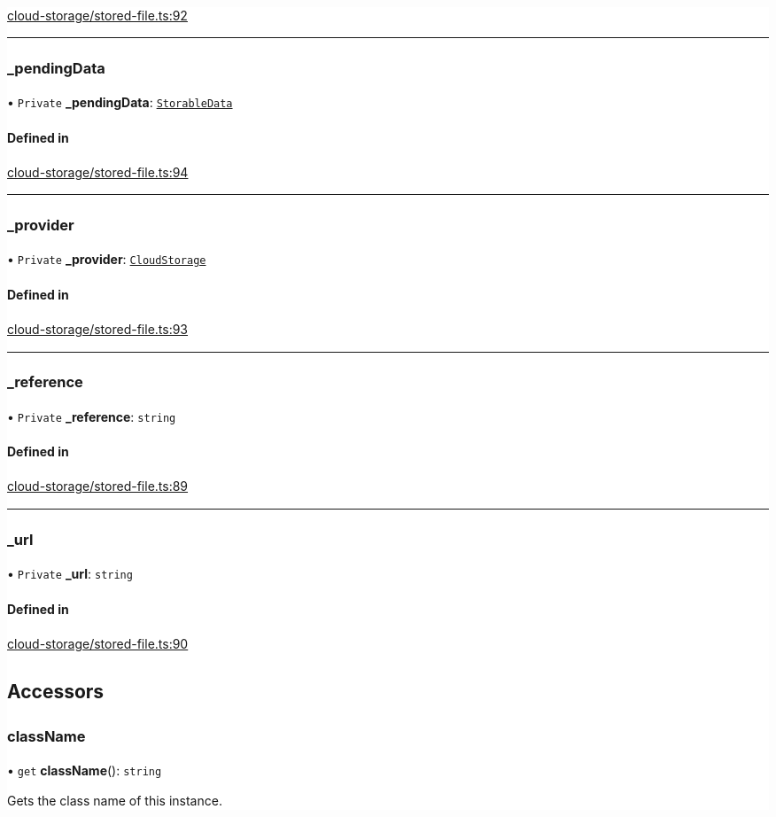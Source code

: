 [cloud-storage/stored-file.ts:92](https://github.com/entropic-bond/entropic-bond/blob/2a330da/src/cloud-storage/stored-file.ts#L92)

___

### \_pendingData

• `Private` **\_pendingData**: [`StorableData`](../modules.md#storabledata)

#### Defined in

[cloud-storage/stored-file.ts:94](https://github.com/entropic-bond/entropic-bond/blob/2a330da/src/cloud-storage/stored-file.ts#L94)

___

### \_provider

• `Private` **\_provider**: [`CloudStorage`](CloudStorage.md)

#### Defined in

[cloud-storage/stored-file.ts:93](https://github.com/entropic-bond/entropic-bond/blob/2a330da/src/cloud-storage/stored-file.ts#L93)

___

### \_reference

• `Private` **\_reference**: `string`

#### Defined in

[cloud-storage/stored-file.ts:89](https://github.com/entropic-bond/entropic-bond/blob/2a330da/src/cloud-storage/stored-file.ts#L89)

___

### \_url

• `Private` **\_url**: `string`

#### Defined in

[cloud-storage/stored-file.ts:90](https://github.com/entropic-bond/entropic-bond/blob/2a330da/src/cloud-storage/stored-file.ts#L90)

## Accessors

### className

• `get` **className**(): `string`

Gets the class name of this instance.
